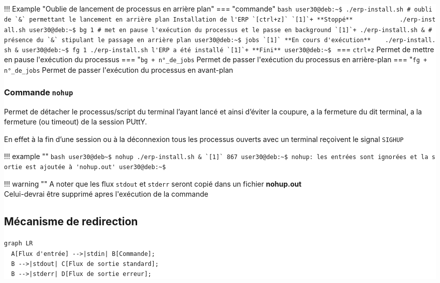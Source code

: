 !!! Example "Oublie de lancement de processus en arrière plan"
    === "commande"
        ```bash
        user30@deb:~$ ./erp-install.sh # oubli de `&` permettant le lancement en arrière plan
        Installation de l'ERP
        `[ctrl+z]`
        `[1]`+ **Stoppé**             ./erp-install.sh
        user30@deb:~$ bg 1 # met en pause l'exécution du processus et le passe en background
        `[1]`+ ./erp-install.sh & # présence du `&` stipulant le passage en arrière plan
        user30@deb:~$ jobs
        `[1]` **En cours d'exécution**    ./erp-install.sh &
        user30@deb:~$ fg 1
        ./erp-install.sh
        l'ERP a été installé
        `[1]`+ **Fini**
        user30@deb:~$
        ```
    === `ctrl+z`
        Permet de mettre en pause l'exécution du processus
    === "`bg + n°_de_jobs`
        Permet de passer l'exécution du processus en arrière-plan
    === "`fg + n°_de_jobs`
        Permet de passer l'exécution du processus en avant-plan

### Commande `nohup`

Permet de détacher le processus/script du terminal l’ayant lancé et ainsi d’éviter la coupure, a la fermeture du dit terminal, a la fermeture (ou timeout) de la session PUttY.  

En effet à la fin d’une session ou à la déconnexion tous les processus ouverts avec un terminal reçoivent le signal `SIGHUP`  

!!! example ""
    ```bash
    user30@deb~$ nohup ./erp-install.sh &
    `[1]` 867
    user30@deb:~$ nohup: les entrées sont ignorées et la sortie est ajoutée à 'nohup.out'
    user30@deb:~$
    ```

!!! warning ""
    A noter que les flux `stdout` et `stderr` seront copié dans un fichier **nohup.out**  
    Celui-devrai être supprimé apres l'exécution de la commande

## Mécanisme de redirection

``` mermaid
graph LR
  A[Flux d'entrée] -->|stdin| B[Commande];
  B -->|stdout| C[Flux de sortie standard];
  B -->|stderr| D[Flux de sortie erreur];
```
